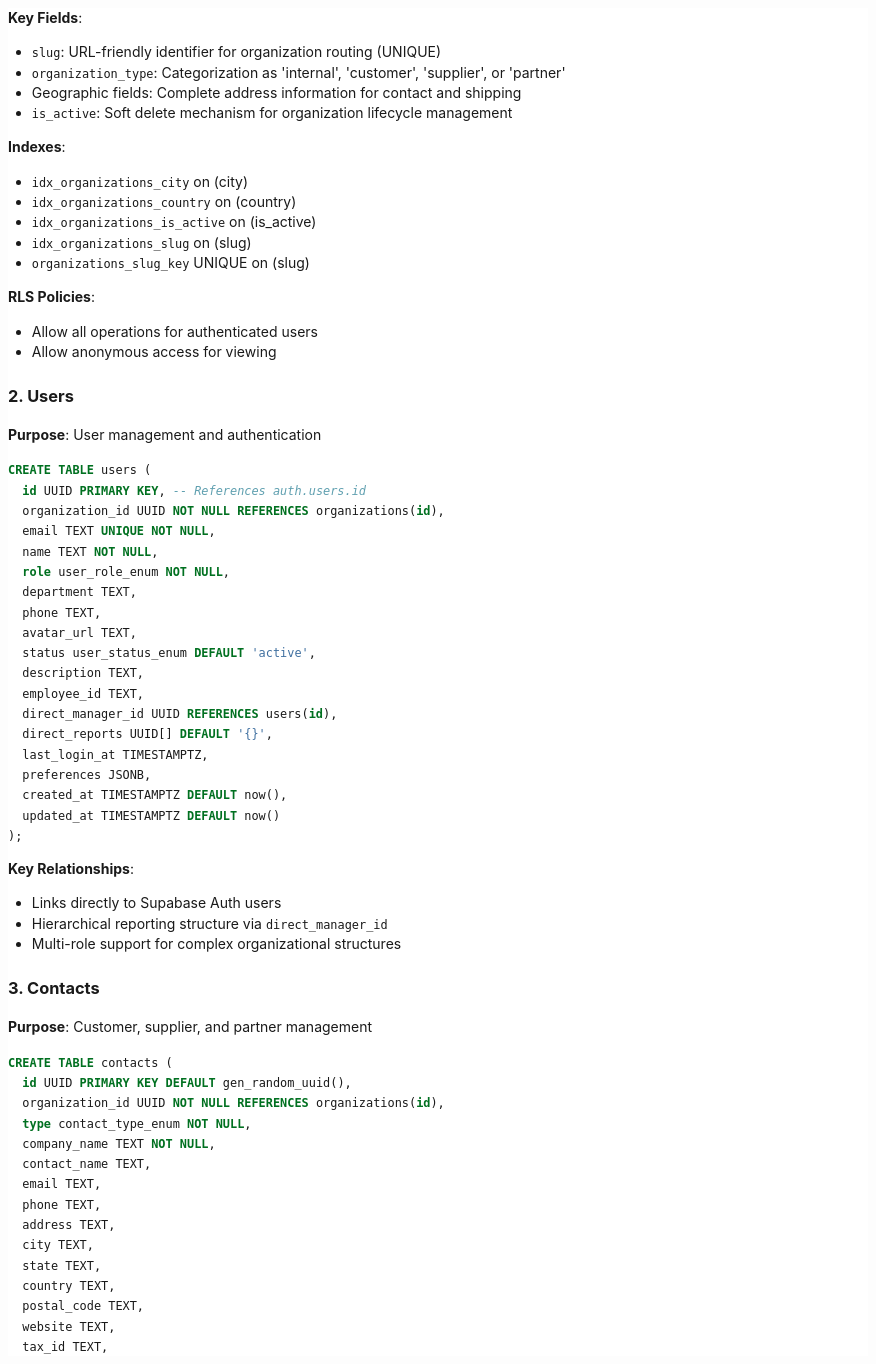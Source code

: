 **Key Fields**:
- `slug`: URL-friendly identifier for organization routing (UNIQUE)
- `organization_type`: Categorization as 'internal', 'customer', 'supplier', or 'partner'
- Geographic fields: Complete address information for contact and shipping
- `is_active`: Soft delete mechanism for organization lifecycle management

**Indexes**:
- `idx_organizations_city` on (city)
- `idx_organizations_country` on (country)
- `idx_organizations_is_active` on (is_active)
- `idx_organizations_slug` on (slug)
- `organizations_slug_key` UNIQUE on (slug)

**RLS Policies**:
- Allow all operations for authenticated users
- Allow anonymous access for viewing

### 2. Users
**Purpose**: User management and authentication

```sql
CREATE TABLE users (
  id UUID PRIMARY KEY, -- References auth.users.id
  organization_id UUID NOT NULL REFERENCES organizations(id),
  email TEXT UNIQUE NOT NULL,
  name TEXT NOT NULL,
  role user_role_enum NOT NULL,
  department TEXT,
  phone TEXT,
  avatar_url TEXT,
  status user_status_enum DEFAULT 'active',
  description TEXT,
  employee_id TEXT,
  direct_manager_id UUID REFERENCES users(id),
  direct_reports UUID[] DEFAULT '{}',
  last_login_at TIMESTAMPTZ,
  preferences JSONB,
  created_at TIMESTAMPTZ DEFAULT now(),
  updated_at TIMESTAMPTZ DEFAULT now()
);
```

**Key Relationships**:
- Links directly to Supabase Auth users
- Hierarchical reporting structure via `direct_manager_id`
- Multi-role support for complex organizational structures

### 3. Contacts
**Purpose**: Customer, supplier, and partner management

```sql
CREATE TABLE contacts (
  id UUID PRIMARY KEY DEFAULT gen_random_uuid(),
  organization_id UUID NOT NULL REFERENCES organizations(id),
  type contact_type_enum NOT NULL,
  company_name TEXT NOT NULL,
  contact_name TEXT,
  email TEXT,
  phone TEXT,
  address TEXT,
  city TEXT,
  state TEXT,
  country TEXT,
  postal_code TEXT,
  website TEXT,
  tax_id TEXT,
```